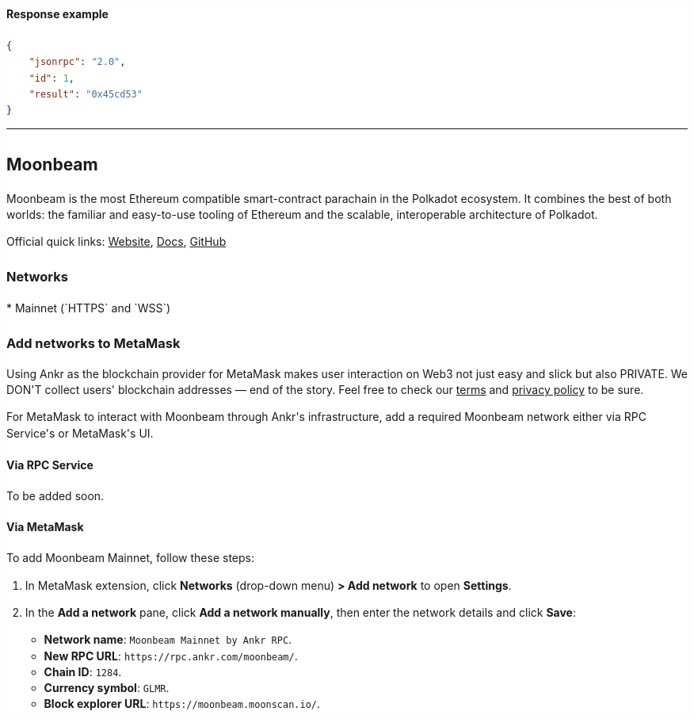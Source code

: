 #### Response example

```json
{
    "jsonrpc": "2.0",
    "id": 1,
    "result": "0x45cd53"
}
```

---

## Moonbeam

Moonbeam is the most Ethereum compatible smart-contract parachain in the Polkadot ecosystem. It combines the best of both worlds: the familiar and easy-to-use tooling of Ethereum and the scalable, interoperable architecture of Polkadot.

Official quick links: [Website](https://moonbeam.network/), [Docs](https://docs.moonbeam.network/), [GitHub](https://github.com/PureStake/moonbeam)

### Networks

<div className="list-with-custom-top-margin mt-6">
  * Mainnet (`HTTPS` and `WSS`)
</div>

### Add networks to MetaMask

Using Ankr as the blockchain provider for MetaMask makes user interaction on Web3 not just easy and slick but also PRIVATE. We DON'T collect users' blockchain addresses — end of the story. Feel free to check our [terms](https://www.ankr.com/terms/
) and [privacy policy](https://www.ankr.com/privacy-policy/) to be sure.

For MetaMask to interact with Moonbeam through Ankr's infrastructure, add a required Moonbeam network either via RPC Service's or MetaMask's UI.

#### Via RPC Service

To be added soon.

#### Via MetaMask

To add Moonbeam Mainnet, follow these steps:

  1. In MetaMask extension, click **Networks** (drop-down menu) **> Add network** to open **Settings**.
  2. In the **Add a network** pane, click **Add a network manually**, then enter the network details and click **Save**:

      * **Network name**: `Moonbeam Mainnet by Ankr RPC`.
      * **New RPC URL**: `https://rpc.ankr.com/moonbeam/`.
      * **Chain ID**: `1284`.
      * **Currency symbol**: `GLMR`.
      * **Block explorer URL**: `https://moonbeam.moonscan.io/`.
